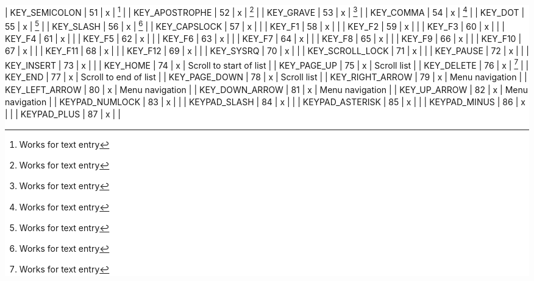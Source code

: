 | KEY_SEMICOLON           | 51         | x  | [^1]                                                                               |
| KEY_APOSTROPHE          | 52         | x  | [^1]                                                                               |
| KEY_GRAVE               | 53         | x  | [^1]                                                                               |
| KEY_COMMA               | 54         | x  | [^1]                                                                               |
| KEY_DOT                 | 55         | x  | [^1]                                                                               |
| KEY_SLASH               | 56         | x  | [^1]                                                                               |
| KEY_CAPSLOCK            | 57         | x  |                                                                                    |
| KEY_F1                  | 58         | x  |                                                                                    |
| KEY_F2                  | 59         | x  |                                                                                    |
| KEY_F3                  | 60         | x  |                                                                                    |
| KEY_F4                  | 61         | x  |                                                                                    |
| KEY_F5                  | 62         | x  |                                                                                    |
| KEY_F6                  | 63         | x  |                                                                                    |
| KEY_F7                  | 64         | x  |                                                                                    |
| KEY_F8                  | 65         | x  |                                                                                    |
| KEY_F9                  | 66         | x  |                                                                                    |
| KEY_F10                 | 67         | x  |                                                                                    |
| KEY_F11                 | 68         | x  |                                                                                    |
| KEY_F12                 | 69         | x  |                                                                                    |
| KEY_SYSRQ               | 70         | x  |                                                                                    |
| KEY_SCROLL_LOCK         | 71         | x  |                                                                                    |
| KEY_PAUSE               | 72         | x  |                                                                                    |
| KEY_INSERT              | 73         | x  |                                                                                    |
| KEY_HOME                | 74         | x  | Scroll to start of list                                                            |
| KEY_PAGE_UP             | 75         | x  | Scroll list                                                                        |
| KEY_DELETE              | 76         | x  | [^1]                                                                               |
| KEY_END                 | 77         | x  | Scroll to end of list                                                              |
| KEY_PAGE_DOWN           | 78         | x  | Scroll list                                                                        |
| KEY_RIGHT_ARROW         | 79         | x  | Menu navigation                                                                    |
| KEY_LEFT_ARROW          | 80         | x  | Menu navigation                                                                    |
| KEY_DOWN_ARROW          | 81         | x  | Menu navigation                                                                    |
| KEY_UP_ARROW            | 82         | x  | Menu navigation                                                                    |
| KEYPAD_NUMLOCK          | 83         | x  |                                                                                    |
| KEYPAD_SLASH            | 84         | x  |                                                                                    |
| KEYPAD_ASTERISK         | 85         | x  |                                                                                    |
| KEYPAD_MINUS            | 86         | x  |                                                                                    |
| KEYPAD_PLUS             | 87         | x  |                                                                                    |

[^1]: Works for text entry
[^2]: Recognized in Button Mapper
[^3]: Not recognized in Button Mapper
[^4]: No Android key code